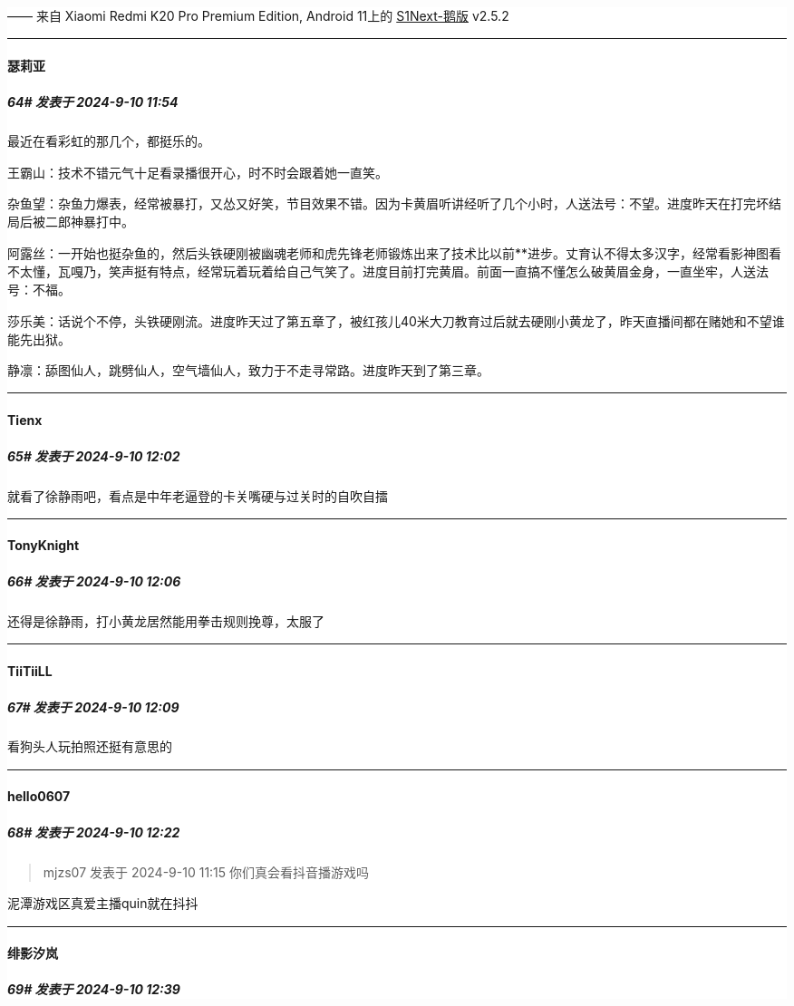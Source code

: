 —— 来自 Xiaomi Redmi K20 Pro Premium Edition, Android 11上的 [S1Next-鹅版](https://github.com/ykrank/S1-Next/releases) v2.5.2


*****

####  瑟莉亚  
##### 64#       发表于 2024-9-10 11:54

最近在看彩虹的那几个，都挺乐的。

王霸山：技术不错元气十足看录播很开心，时不时会跟着她一直笑。

杂鱼望：杂鱼力爆表，经常被暴打，又怂又好笑，节目效果不错。因为卡黄眉听讲经听了几个小时，人送法号：不望。进度昨天在打完坏结局后被二郎神暴打中。

阿露丝：一开始也挺杂鱼的，然后头铁硬刚被幽魂老师和虎先锋老师锻炼出来了技术比以前**进步。丈育认不得太多汉字，经常看影神图看不太懂，瓦嘎乃，笑声挺有特点，经常玩着玩着给自己气笑了。进度目前打完黄眉。前面一直搞不懂怎么破黄眉金身，一直坐牢，人送法号：不福。

莎乐美：话说个不停，头铁硬刚流。进度昨天过了第五章了，被红孩儿40米大刀教育过后就去硬刚小黄龙了，昨天直播间都在赌她和不望谁能先出狱。

静凛：舔图仙人，跳劈仙人，空气墙仙人，致力于不走寻常路。进度昨天到了第三章。


*****

####  Tienx  
##### 65#       发表于 2024-9-10 12:02

就看了徐静雨吧，看点是中年老逼登的卡关嘴硬与过关时的自吹自擂


*****

####  TonyKnight  
##### 66#       发表于 2024-9-10 12:06

还得是徐静雨，打小黄龙居然能用拳击规则挽尊，太服了

*****

####  TiiTiiLL  
##### 67#       发表于 2024-9-10 12:09

看狗头人玩拍照还挺有意思的


*****

####  hello0607  
##### 68#       发表于 2024-9-10 12:22

<blockquote>mjzs07 发表于 2024-9-10 11:15
你们真会看抖音播游戏吗</blockquote>
泥潭游戏区真爱主播quin就在抖抖


*****

####  绯影汐岚  
##### 69#       发表于 2024-9-10 12:39
